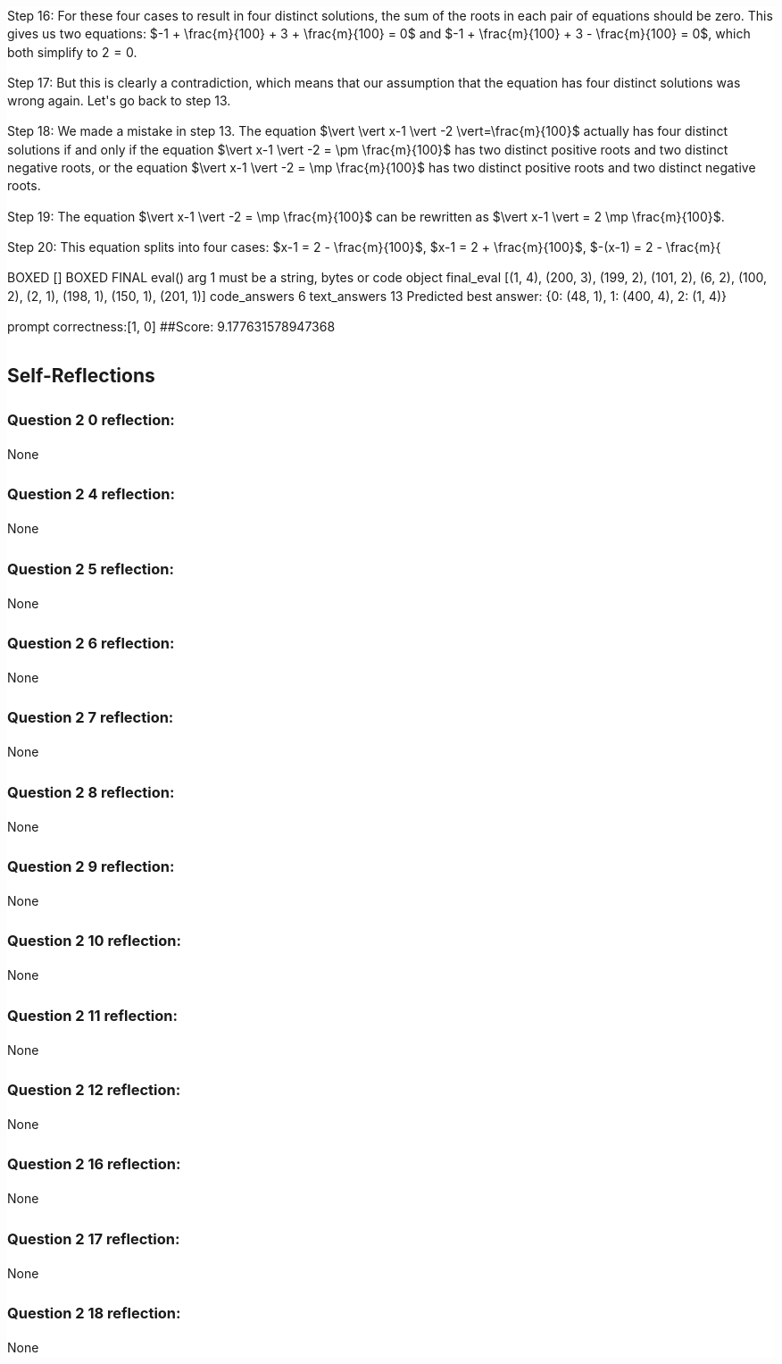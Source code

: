 Step 16: For these four cases to result in four distinct solutions, the sum of the roots in each pair of equations should be zero. This gives us two equations: $-1 + \frac{m}{100} + 3 + \frac{m}{100} = 0$ and $-1 + \frac{m}{100} + 3 - \frac{m}{100} = 0$, which both simplify to $2 = 0$.

Step 17: But this is clearly a contradiction, which means that our assumption that the equation has four distinct solutions was wrong again. Let's go back to step 13.

Step 18: We made a mistake in step 13. The equation $\vert \vert x-1 \vert -2 \vert=\frac{m}{100}$ actually has four distinct solutions if and only if the equation $\vert x-1 \vert -2 = \pm \frac{m}{100}$ has two distinct positive roots and two distinct negative roots, or the equation $\vert x-1 \vert -2 = \mp \frac{m}{100}$ has two distinct positive roots and two distinct negative roots.

Step 19: The equation $\vert x-1 \vert -2 = \mp \frac{m}{100}$ can be rewritten as $\vert x-1 \vert = 2 \mp \frac{m}{100}$.

Step 20: This equation splits into four cases: $x-1 = 2 - \frac{m}{100}$, $x-1 = 2 + \frac{m}{100}$, $-(x-1) = 2 - \frac{m}{

BOXED []
BOXED FINAL 
eval() arg 1 must be a string, bytes or code object final_eval
[(1, 4), (200, 3), (199, 2), (101, 2), (6, 2), (100, 2), (2, 1), (198, 1), (150, 1), (201, 1)]
code_answers 6 text_answers 13
Predicted best answer: {0: (48, 1), 1: (400, 4), 2: (1, 4)}

prompt correctness:[1, 0]
##Score: 9.177631578947368

## Self-Reflections

### Question 2 0 reflection:
None
### Question 2 4 reflection:
None
### Question 2 5 reflection:
None
### Question 2 6 reflection:
None
### Question 2 7 reflection:
None
### Question 2 8 reflection:
None
### Question 2 9 reflection:
None
### Question 2 10 reflection:
None
### Question 2 11 reflection:
None
### Question 2 12 reflection:
None
### Question 2 16 reflection:
None
### Question 2 17 reflection:
None
### Question 2 18 reflection:
None